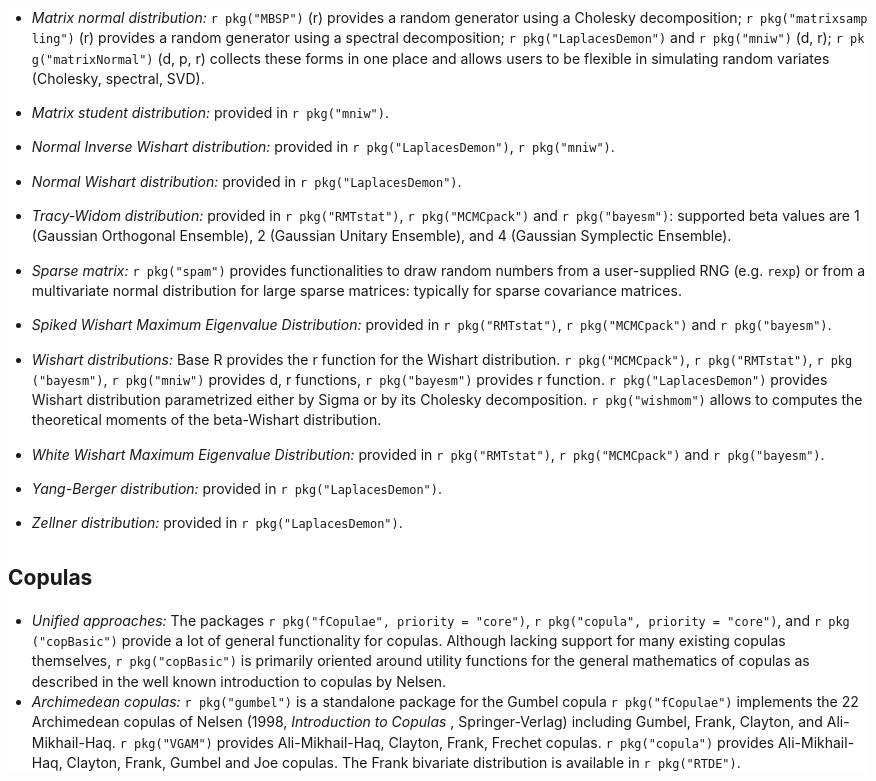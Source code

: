 - *Matrix normal distribution:* `r pkg("MBSP")` (r)
  provides a random generator using a Cholesky decomposition;
  `r pkg("matrixsampling")` (r) provides a random
  generator using a spectral decomposition;
  `r pkg("LaplacesDemon")` and `r pkg("mniw")`
  (d, r); `r pkg("matrixNormal")` (d, p, r) collects these
  forms in one place and allows users to be flexible in simulating
  random variates (Cholesky, spectral, SVD).
  
- *Matrix student distribution:* provided in
  `r pkg("mniw")`.
- *Normal Inverse Wishart distribution:* provided in
  `r pkg("LaplacesDemon")`, `r pkg("mniw")`.
- *Normal Wishart distribution:* provided in
  `r pkg("LaplacesDemon")`.
- *Tracy-Widom distribution:* provided in
  `r pkg("RMTstat")`, `r pkg("MCMCpack")` and
  `r pkg("bayesm")`: supported beta values are 1 (Gaussian
  Orthogonal Ensemble), 2 (Gaussian Unitary Ensemble), and 4 (Gaussian
  Symplectic Ensemble).
- *Sparse matrix:* `r pkg("spam")` provides
  functionalities to draw random numbers from a user-supplied RNG
  (e.g. `rexp`) or from a multivariate normal distribution for large
  sparse matrices: typically for sparse covariance matrices.
- *Spiked Wishart Maximum Eigenvalue Distribution:* provided in
  `r pkg("RMTstat")`, `r pkg("MCMCpack")` and
  `r pkg("bayesm")`.
- *Wishart distributions:* Base R provides the r function for the
  Wishart distribution. `r pkg("MCMCpack")`,
  `r pkg("RMTstat")`, `r pkg("bayesm")`,
  `r pkg("mniw")` provides d, r functions,
  `r pkg("bayesm")` provides r function.
  `r pkg("LaplacesDemon")` provides Wishart distribution
  parametrized either by Sigma or by its Cholesky decomposition.
  `r pkg("wishmom")` allows to computes the theoretical moments of
  the beta-Wishart distribution.
- *White Wishart Maximum Eigenvalue Distribution:* provided in
  `r pkg("RMTstat")`, `r pkg("MCMCpack")` and
  `r pkg("bayesm")`.
- *Yang-Berger distribution:* provided in
  `r pkg("LaplacesDemon")`.
- *Zellner distribution:* provided in
  `r pkg("LaplacesDemon")`.

## Copulas

- *Unified approaches:* The packages
  `r pkg("fCopulae", priority = "core")`,
  `r pkg("copula", priority = "core")`, and
  `r pkg("copBasic")` provide a lot of general
  functionality for copulas. Although lacking support for many
  existing copulas themselves, `r pkg("copBasic")` is
  primarily oriented around utility functions for the general
  mathematics of copulas as described in the well known introduction
  to copulas by Nelsen.
- *Archimedean copulas:* `r pkg("gumbel")` is a standalone
  package for the Gumbel copula `r pkg("fCopulae")`
  implements the 22 Archimedean copulas of Nelsen (1998, *Introduction
  to Copulas* , Springer-Verlag) including Gumbel, Frank, Clayton, and
  Ali-Mikhail-Haq. `r pkg("VGAM")` provides
  Ali-Mikhail-Haq, Clayton, Frank, Frechet copulas.
  `r pkg("copula")` provides Ali-Mikhail-Haq, Clayton,
  Frank, Gumbel and Joe copulas. The Frank bivariate distribution is
  available in `r pkg("RTDE")`.